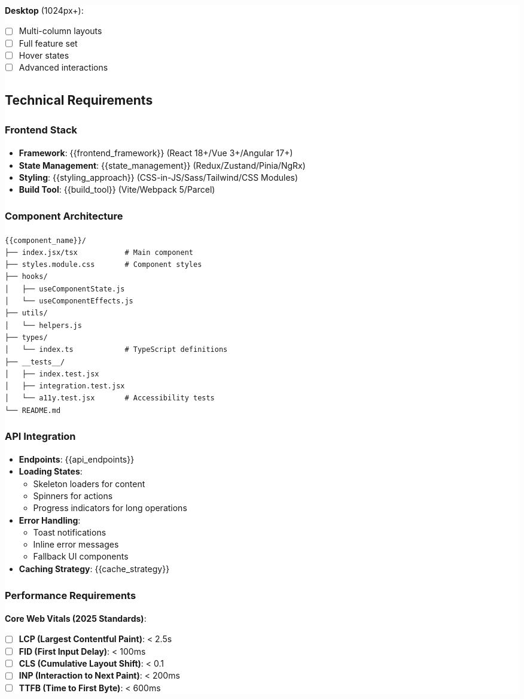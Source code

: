 **Desktop** (1024px+):
- [ ] Multi-column layouts
- [ ] Full feature set
- [ ] Hover states
- [ ] Advanced interactions

## Technical Requirements

### Frontend Stack
- **Framework**: {{frontend_framework}} (React 18+/Vue 3+/Angular 17+)
- **State Management**: {{state_management}} (Redux/Zustand/Pinia/NgRx)
- **Styling**: {{styling_approach}} (CSS-in-JS/Sass/Tailwind/CSS Modules)
- **Build Tool**: {{build_tool}} (Vite/Webpack 5/Parcel)

### Component Architecture

```
{{component_name}}/
├── index.jsx/tsx           # Main component
├── styles.module.css       # Component styles
├── hooks/
│   ├── useComponentState.js
│   └── useComponentEffects.js
├── utils/
│   └── helpers.js
├── types/
│   └── index.ts            # TypeScript definitions
├── __tests__/
│   ├── index.test.jsx
│   ├── integration.test.jsx
│   └── a11y.test.jsx       # Accessibility tests
└── README.md
```

### API Integration
- **Endpoints**: {{api_endpoints}}
- **Loading States**:
  - Skeleton loaders for content
  - Spinners for actions
  - Progress indicators for long operations
- **Error Handling**:
  - Toast notifications
  - Inline error messages
  - Fallback UI components
- **Caching Strategy**: {{cache_strategy}}

### Performance Requirements

**Core Web Vitals (2025 Standards)**:
- [ ] **LCP (Largest Contentful Paint)**: < 2.5s
- [ ] **FID (First Input Delay)**: < 100ms
- [ ] **CLS (Cumulative Layout Shift)**: < 0.1
- [ ] **INP (Interaction to Next Paint)**: < 200ms
- [ ] **TTFB (Time to First Byte)**: < 600ms
